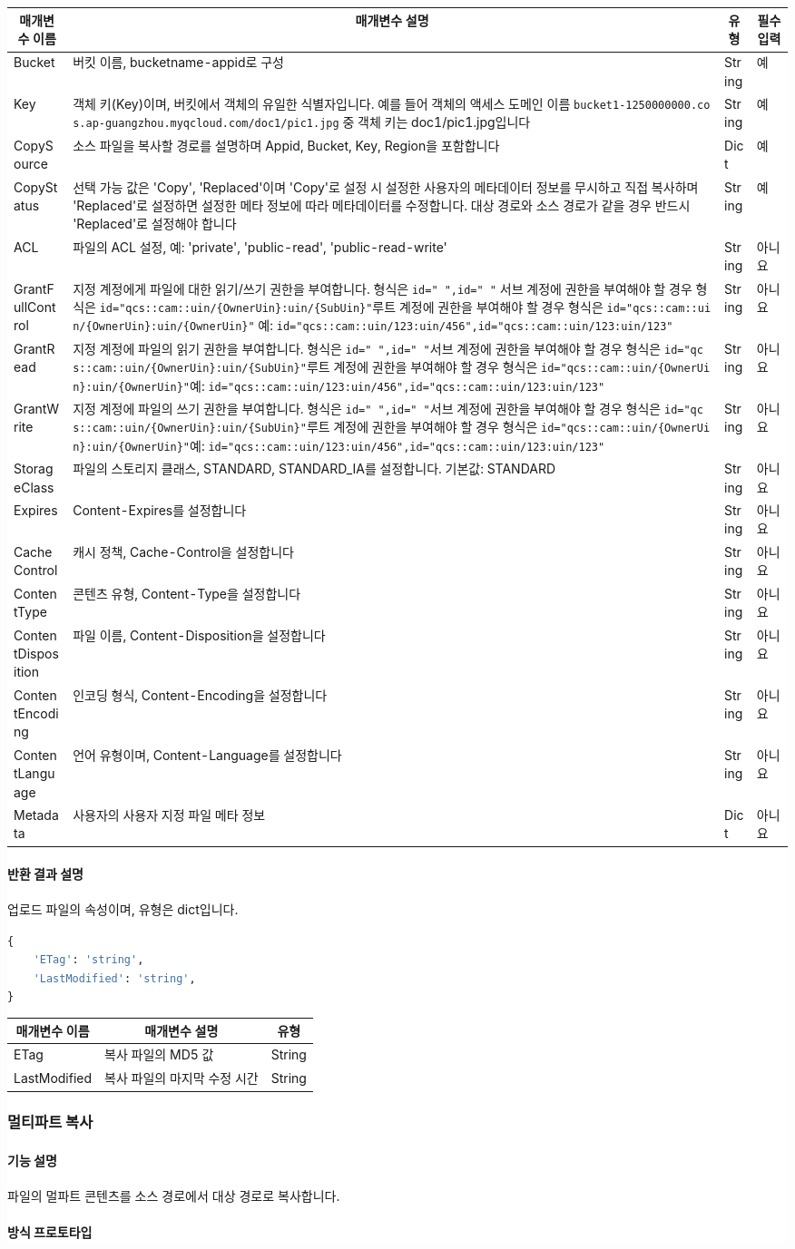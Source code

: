 | 매개변수 이름   | 매개변수 설명   | 유형 | 필수 입력 |
| -------------- | -------------- |---------- | ----------- |
 |  Bucket  |  버킷 이름, bucketname-appid로 구성 | String|  예 |
 |  Key  | 객체 키(Key)이며, 버킷에서 객체의 유일한 식별자입니다. 예를 들어 객체의 액세스 도메인 이름 ` bucket1-1250000000.cos.ap-guangzhou.myqcloud.com/doc1/pic1.jpg ` 중 객체 키는 doc1/pic1.jpg입니다 | String | 예 |
 |  CopySource  | 소스 파일을 복사할 경로를 설명하며 Appid, Bucket, Key, Region을 포함합니다 |  Dict | 예 |
 |  CopyStatus  |  선택 가능 값은 'Copy', 'Replaced'이며 'Copy'로 설정 시 설정한 사용자의 메타데이터 정보를 무시하고 직접 복사하며 'Replaced'로 설정하면 설정한 메타 정보에 따라 메타데이터를 수정합니다. 대상 경로와 소스 경로가 같을 경우 반드시 'Replaced'로 설정해야 합니다 | String| 예 |
| ACL | 파일의 ACL 설정, 예: 'private', 'public-read', 'public-read-write' |String| 아니요 |
| GrantFullControl | 지정 계정에게 파일에 대한 읽기/쓰기 권한을 부여합니다. 형식은 `id=" ",id=" "` 서브 계정에 권한을 부여해야 할 경우 형식은 `id="qcs::cam::uin/{OwnerUin}:uin/{SubUin}"`루트 계정에 권한을 부여해야 할 경우 형식은 `id="qcs::cam::uin/{OwnerUin}:uin/{OwnerUin}"` 예: `id="qcs::cam::uin/123:uin/456",id="qcs::cam::uin/123:uin/123"` |String|아니요|
|GrantRead |지정 계정에 파일의 읽기 권한을 부여합니다. 형식은 `id=" ",id=" "`서브 계정에 권한을 부여해야 할 경우 형식은 `id="qcs::cam::uin/{OwnerUin}:uin/{SubUin}"`루트 계정에 권한을 부여해야 할 경우 형식은 `id="qcs::cam::uin/{OwnerUin}:uin/{OwnerUin}"`예: `id="qcs::cam::uin/123:uin/456",id="qcs::cam::uin/123:uin/123"` |String|아니요|
| GrantWrite|지정 계정에 파일의 쓰기 권한을 부여합니다. 형식은 `id=" ",id=" "`서브 계정에 권한을 부여해야 할 경우 형식은 `id="qcs::cam::uin/{OwnerUin}:uin/{SubUin}"`루트 계정에 권한을 부여해야 할 경우 형식은 `id="qcs::cam::uin/{OwnerUin}:uin/{OwnerUin}"`예: `id="qcs::cam::uin/123:uin/456",id="qcs::cam::uin/123:uin/123"` |String|아니요|
 |  StorageClass  |  파일의 스토리지 클래스, STANDARD, STANDARD_IA를 설정합니다. 기본값: STANDARD | String|  아니요 |
 |  Expires  | Content-Expires를 설정합니다 | String| 아니요 |
 |  CacheControl  | 캐시 정책, Cache-Control을 설정합니다 | String|  아니요 |
 |  ContentType  | 콘텐츠 유형, Content-Type을 설정합니다 | String|  아니요 |
 |  ContentDisposition  |  파일 이름, Content-Disposition을 설정합니다 | String|  아니요 |
 |  ContentEncoding  | 인코딩 형식, Content-Encoding을 설정합니다 | String|  아니요 |
 |  ContentLanguage  |  언어 유형이며, Content-Language를 설정합니다 | String|  아니요 |
 |  Metadata |사용자의 사용자 지정 파일 메타 정보 | Dict |  아니요 |


#### 반환 결과 설명
업로드 파일의 속성이며, 유형은 dict입니다.

```python
{
    'ETag': 'string',
    'LastModified': 'string',
}
```

| 매개변수 이름   | 매개변수 설명   | 유형 |
| -------------- | -------------- |---------- |
| ETag |복사 파일의 MD5 값|String|
| LastModified |복사 파일의 마지막 수정 시간|String|

### 멀티파트 복사

#### 기능 설명
파일의 멀파트 콘텐츠를 소스 경로에서 대상 경로로 복사합니다.

#### 방식 프로토타입
